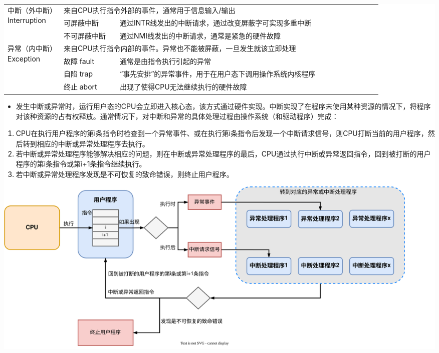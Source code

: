 <table>
    <tr>
        <td width="15%" rowspan="3">中断（外中断）<br/>Interruption</td>
        <td colspan="2">来自CPU执行指令外部的事件，通常用于信息输入/输出</td>
    </tr>
    <tr>
        <td width="15%">可屏蔽中断</td>
        <td width="70%">通过INTR线发出的中断请求，通过改变屏蔽字可实现多重中断</td>
    </tr>
    <tr>
        <td>不可屏蔽中断</td>
        <td>通过NMI线发出的中断请求，通常是紧急的硬件故障</td>
    </tr>
    <tr>
        <td rowspan="4">异常（内中断）<br/>Exception</td>
        <td colspan="2">来自CPU执行指令内部的事件。异常也不能被屏蔽，一旦发生就该立即处理</td>
    </tr>
    <tr>
        <td>故障 fault</td>
        <td>通常是由指令执行引起的异常</td>
    </tr>
    <tr>
        <td>自陷 trap</td>
        <td>“事先安排”的异常事件，用于在用户态下调用操作系统内核程序</td>
    </tr>
    <tr>
        <td>终止 abort</td>
        <td>出现了使得CPU无法继续执行的硬件故障</td>
    </tr>
</table>

- 发生中断或异常时，运行用户态的CPU会立即进入核心态，该方式通过硬件实现。中断实现了在程序未使用某种资源的情况下，将程序对该种资源的占有权释放。通常情况下，对中断和异常的具体处理过程由操作系统（和驱动程序）完成：

1. CPU在执行用户程序的第i条指令时检查到一个异常事件、或在执行第i条指令后发现一个中断请求信号，则CPU打断当前的用户程序，然后转到相应的中断或异常处理程序去执行。
2. 若中断或异常处理程序能够解决相应的问题，则在中断或异常处理程序的最后，CPU通过执行中断或异常返回指令，回到被打断的用户程序的第i条指令或第i+1条指令继续执行。
3. 若中断或异常处理程序发现是不可恢复的致命错误，则终止用户程序。

<img src="../../pictures/操作系统-中断与异常处理.drawio.svg" width="800"/> 
